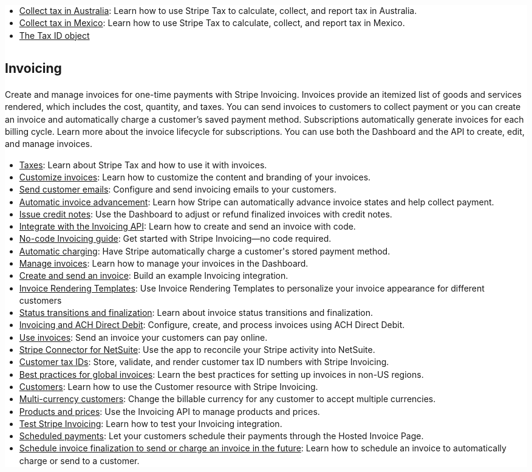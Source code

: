 - [Collect tax in Australia](https://docs.stripe.com/tax/supported-countries/asia-pacific/australia.md): Learn how to use Stripe Tax to calculate, collect, and report tax in Australia.
- [Collect tax in Mexico](https://docs.stripe.com/tax/supported-countries/latin-america-and-caribbean/mexico.md): Learn how to use Stripe Tax to calculate, collect, and report tax in Mexico.
- [The Tax ID object](https://docs.stripe.com/api/tax_ids/object.md)

## Invoicing

Create and manage invoices for one-time payments with Stripe Invoicing. Invoices provide an itemized list of goods and services rendered, which includes the cost, quantity, and taxes. You can send invoices to customers to collect payment or you can create an invoice and automatically charge a customer’s saved payment method. Subscriptions automatically generate invoices for each billing cycle. Learn more about the invoice lifecycle for subscriptions. You can use both the Dashboard and the API to create, edit, and manage invoices.

- [Taxes](https://docs.stripe.com/invoicing/taxes.md): Learn about Stripe Tax and how to use it with invoices.
- [Customize invoices](https://docs.stripe.com/invoicing/customize.md): Learn how to customize the content and branding of your invoices.
- [Send customer emails](https://docs.stripe.com/invoicing/send-email.md): Configure and send invoicing emails to your customers.
- [Automatic invoice advancement](https://docs.stripe.com/invoicing/integration/automatic-advancement-collection.md): Learn how Stripe can automatically advance invoice states and help collect payment.
- [Issue credit notes](https://docs.stripe.com/invoicing/dashboard/credit-notes.md): Use the Dashboard to adjust or refund finalized invoices with credit notes.
- [Integrate with the Invoicing API](https://docs.stripe.com/invoicing/integration.md): Learn how to create and send an invoice with code.
- [No-code Invoicing guide](https://docs.stripe.com/invoicing/no-code-guide.md): Get started with Stripe Invoicing—no code required.
- [Automatic charging](https://docs.stripe.com/invoicing/automatic-charging.md): Have Stripe automatically charge a customer's stored payment method.
- [Manage invoices](https://docs.stripe.com/invoicing/dashboard/manage-invoices.md): Learn how to manage your invoices in the Dashboard.
- [Create and send an invoice](https://docs.stripe.com/invoicing/integration/quickstart.md): Build an example Invoicing integration.
- [Invoice Rendering Templates](https://docs.stripe.com/invoicing/invoice-rendering-template.md): Use Invoice Rendering Templates to personalize your invoice appearance for different customers
- [Status transitions and finalization](https://docs.stripe.com/invoicing/integration/workflow-transitions.md): Learn about invoice status transitions and finalization.
- [Invoicing and ACH Direct Debit](https://docs.stripe.com/invoicing/ach-direct-debit.md): Configure, create, and process invoices using ACH Direct Debit.
- [Use invoices](https://docs.stripe.com/no-code/invoices.md): Send an invoice your customers can pay online.
- [Stripe Connector for NetSuite](https://docs.stripe.com/use-stripe-apps/netsuite/overview.md): Use the app to reconcile your Stripe activity into NetSuite.
- [Customer tax IDs](https://docs.stripe.com/invoicing/customer/tax-ids.md): Store, validate, and render customer tax ID numbers with Stripe Invoicing.
- [Best practices for global invoices](https://docs.stripe.com/invoicing/global-invoices.md): Learn the best practices for setting up invoices in non-US regions.
- [Customers](https://docs.stripe.com/invoicing/customer.md): Learn how to use the Customer resource with Stripe Invoicing.
- [Multi-currency customers](https://docs.stripe.com/invoicing/multi-currency-customers.md): Change the billable currency for any customer to accept multiple currencies.
- [Products and prices](https://docs.stripe.com/invoicing/products-prices.md): Use the Invoicing API to manage products and prices.
- [Test Stripe Invoicing](https://docs.stripe.com/invoicing/integration/testing.md): Learn how to test your Invoicing integration.
- [Scheduled payments](https://docs.stripe.com/invoicing/hosted-invoice-page/scheduled-payments.md): Let your customers schedule their payments through the Hosted Invoice Page.
- [Schedule invoice finalization to send or charge an invoice in the future](https://docs.stripe.com/invoicing/scheduled-finalization.md): Learn how to schedule an invoice to automatically charge or send to a customer.
